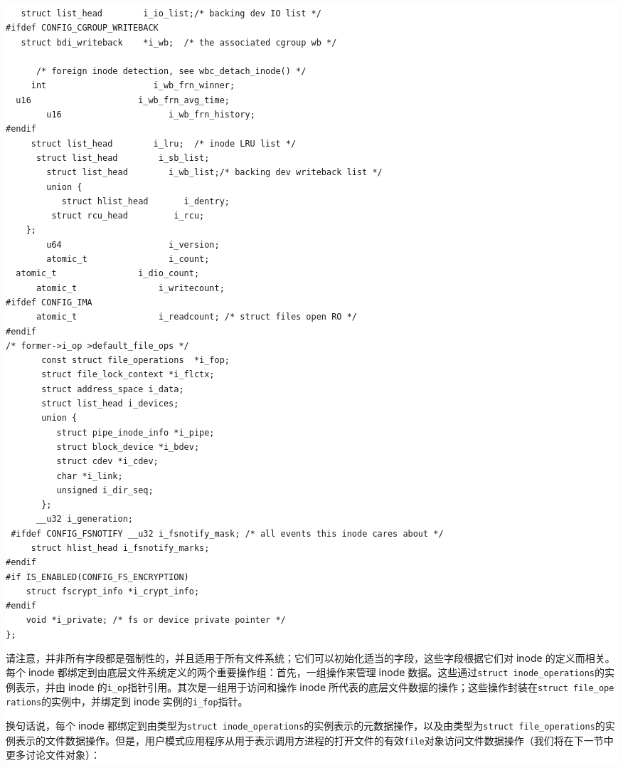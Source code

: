 ```
   struct list_head        i_io_list;/* backing dev IO list */
#ifdef CONFIG_CGROUP_WRITEBACK
   struct bdi_writeback    *i_wb;  /* the associated cgroup wb */

      /* foreign inode detection, see wbc_detach_inode() */
     int                     i_wb_frn_winner;
  u16                     i_wb_frn_avg_time;
        u16                     i_wb_frn_history;
#endif
     struct list_head        i_lru;  /* inode LRU list */
      struct list_head        i_sb_list;
        struct list_head        i_wb_list;/* backing dev writeback list */
        union {
           struct hlist_head       i_dentry;
         struct rcu_head         i_rcu;
    };
        u64                     i_version;
        atomic_t                i_count;
  atomic_t                i_dio_count;
      atomic_t                i_writecount;
#ifdef CONFIG_IMA
      atomic_t                i_readcount; /* struct files open RO */
#endif
/* former->i_op >default_file_ops */
       const struct file_operations  *i_fop; 
       struct file_lock_context *i_flctx; 
       struct address_space i_data; 
       struct list_head i_devices; 
       union { 
          struct pipe_inode_info *i_pipe; 
          struct block_device *i_bdev; 
          struct cdev *i_cdev; 
          char *i_link; 
          unsigned i_dir_seq; 
       }; 
      __u32 i_generation; 
 #ifdef CONFIG_FSNOTIFY __u32 i_fsnotify_mask; /* all events this inode cares about */ 
     struct hlist_head i_fsnotify_marks; 
#endif 
#if IS_ENABLED(CONFIG_FS_ENCRYPTION) 
    struct fscrypt_info *i_crypt_info; 
#endif 
    void *i_private; /* fs or device private pointer */ 
};
```

请注意，并非所有字段都是强制性的，并且适用于所有文件系统；它们可以初始化适当的字段，这些字段根据它们对 inode 的定义而相关。每个 inode 都绑定到由底层文件系统定义的两个重要操作组：首先，一组操作来管理 inode 数据。这些通过`struct inode_operations`的实例表示，并由 inode 的`i_op`指针引用。其次是一组用于访问和操作 inode 所代表的底层文件数据的操作；这些操作封装在`struct file_operations`的实例中，并绑定到 inode 实例的`i_fop`指针。

换句话说，每个 inode 都绑定到由类型为`struct inode_operations`的实例表示的元数据操作，以及由类型为`struct file_operations`的实例表示的文件数据操作。但是，用户模式应用程序从用于表示调用方进程的打开文件的有效`file`对象访问文件数据操作（我们将在下一节中更多讨论文件对象）：

